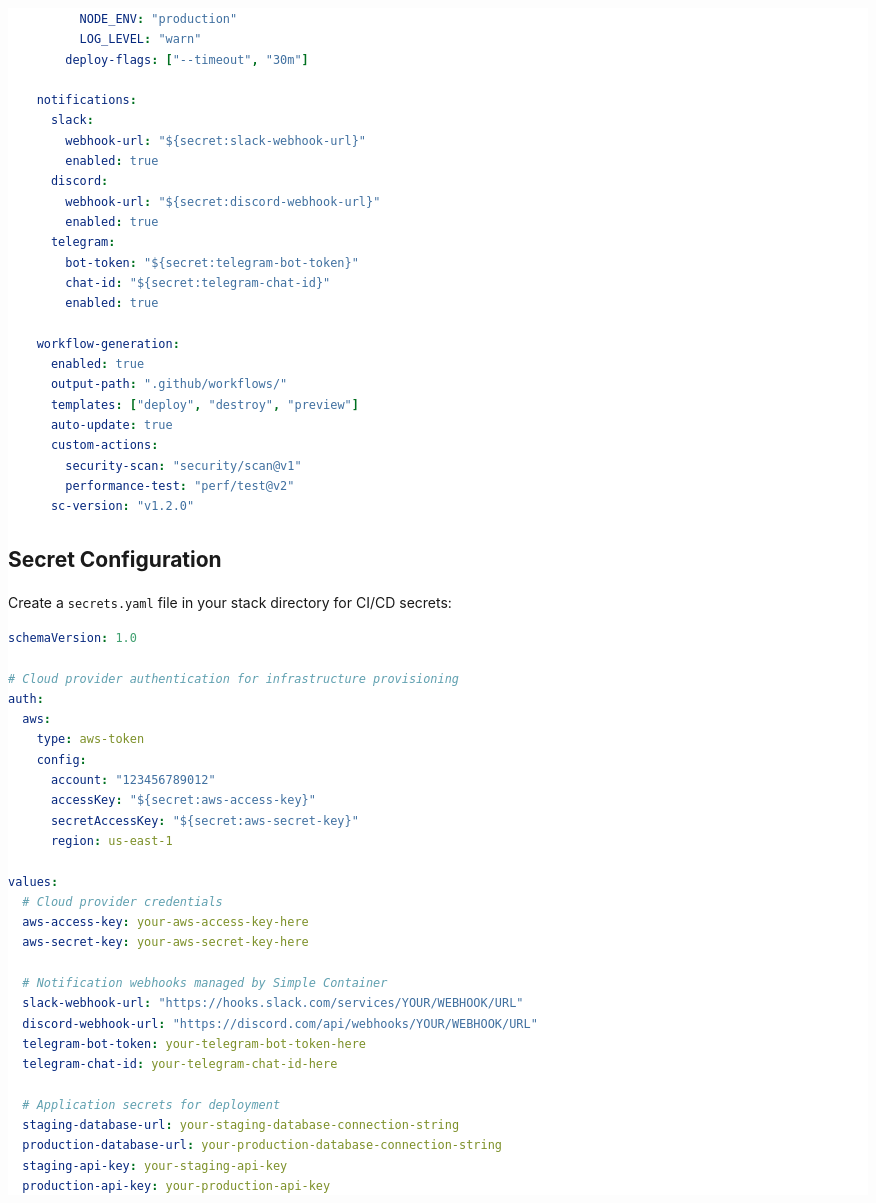 ```yaml
          NODE_ENV: "production"
          LOG_LEVEL: "warn"
        deploy-flags: ["--timeout", "30m"]
    
    notifications:
      slack:
        webhook-url: "${secret:slack-webhook-url}"
        enabled: true
      discord:
        webhook-url: "${secret:discord-webhook-url}"
        enabled: true
      telegram:
        bot-token: "${secret:telegram-bot-token}"
        chat-id: "${secret:telegram-chat-id}"
        enabled: true
    
    workflow-generation:
      enabled: true
      output-path: ".github/workflows/"
      templates: ["deploy", "destroy", "preview"]
      auto-update: true
      custom-actions:
        security-scan: "security/scan@v1"
        performance-test: "perf/test@v2"
      sc-version: "v1.2.0"
```

## Secret Configuration

Create a `secrets.yaml` file in your stack directory for CI/CD secrets:

```yaml
schemaVersion: 1.0

# Cloud provider authentication for infrastructure provisioning
auth:
  aws:
    type: aws-token
    config:
      account: "123456789012"
      accessKey: "${secret:aws-access-key}"
      secretAccessKey: "${secret:aws-secret-key}"
      region: us-east-1

values:
  # Cloud provider credentials
  aws-access-key: your-aws-access-key-here
  aws-secret-key: your-aws-secret-key-here
  
  # Notification webhooks managed by Simple Container
  slack-webhook-url: "https://hooks.slack.com/services/YOUR/WEBHOOK/URL"
  discord-webhook-url: "https://discord.com/api/webhooks/YOUR/WEBHOOK/URL"
  telegram-bot-token: your-telegram-bot-token-here
  telegram-chat-id: your-telegram-chat-id-here
  
  # Application secrets for deployment
  staging-database-url: your-staging-database-connection-string
  production-database-url: your-production-database-connection-string
  staging-api-key: your-staging-api-key
  production-api-key: your-production-api-key
```
